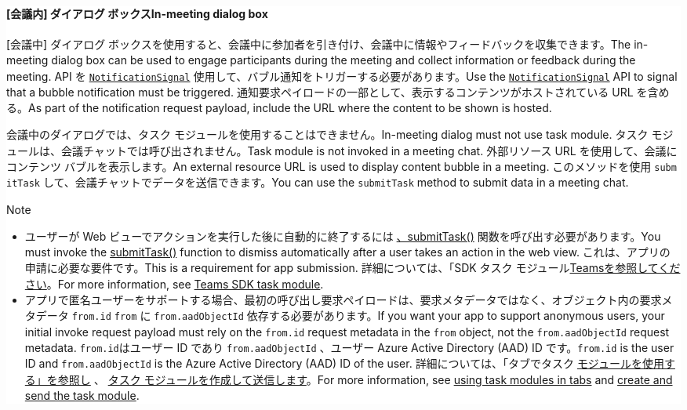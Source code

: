#### <a name="in-meeting-dialog-box"></a><span data-ttu-id="63c6f-188">[会議内] ダイアログ ボックス</span><span class="sxs-lookup"><span data-stu-id="63c6f-188">In-meeting dialog box</span></span>

<span data-ttu-id="63c6f-189">[会議中] ダイアログ ボックスを使用すると、会議中に参加者を引き付け、会議中に情報やフィードバックを収集できます。</span><span class="sxs-lookup"><span data-stu-id="63c6f-189">The in-meeting dialog box can be used to engage participants during the meeting and collect information or feedback during the meeting.</span></span> <span data-ttu-id="63c6f-190">API を [`NotificationSignal`](create-apps-for-teams-meetings.md#notificationsignal-api) 使用して、バブル通知をトリガーする必要があります。</span><span class="sxs-lookup"><span data-stu-id="63c6f-190">Use the [`NotificationSignal`](create-apps-for-teams-meetings.md#notificationsignal-api) API to signal that a bubble notification must be triggered.</span></span> <span data-ttu-id="63c6f-191">通知要求ペイロードの一部として、表示するコンテンツがホストされている URL を含める。</span><span class="sxs-lookup"><span data-stu-id="63c6f-191">As part of the notification request payload, include the URL where the content to be shown is hosted.</span></span>

<span data-ttu-id="63c6f-192">会議中のダイアログでは、タスク モジュールを使用することはできません。</span><span class="sxs-lookup"><span data-stu-id="63c6f-192">In-meeting dialog must not use task module.</span></span> <span data-ttu-id="63c6f-193">タスク モジュールは、会議チャットでは呼び出されません。</span><span class="sxs-lookup"><span data-stu-id="63c6f-193">Task module is not invoked in a meeting chat.</span></span> <span data-ttu-id="63c6f-194">外部リソース URL を使用して、会議にコンテンツ バブルを表示します。</span><span class="sxs-lookup"><span data-stu-id="63c6f-194">An external resource URL is used to display content bubble in a meeting.</span></span> <span data-ttu-id="63c6f-195">このメソッドを使用 `submitTask` して、会議チャットでデータを送信できます。</span><span class="sxs-lookup"><span data-stu-id="63c6f-195">You can use the `submitTask` method to submit data in a meeting chat.</span></span>

> [!NOTE]
> * <span data-ttu-id="63c6f-196">ユーザーが Web ビューでアクションを実行した後に自動的に終了するには [、submitTask()](../task-modules-and-cards/task-modules/task-modules-bots.md#submitting-the-result-of-a-task-module) 関数を呼び出す必要があります。</span><span class="sxs-lookup"><span data-stu-id="63c6f-196">You must invoke the [submitTask()](../task-modules-and-cards/task-modules/task-modules-bots.md#submitting-the-result-of-a-task-module) function to dismiss automatically after a user takes an action in the web view.</span></span> <span data-ttu-id="63c6f-197">これは、アプリの申請に必要な要件です。</span><span class="sxs-lookup"><span data-stu-id="63c6f-197">This is a requirement for app submission.</span></span> <span data-ttu-id="63c6f-198">詳細については、「SDK タスク モジュール[Teamsを参照してください](/javascript/api/@microsoft/teams-js/microsoftteams.tasks?view=msteams-client-js-latest#submittask-string---object--string---string---&preserve-view=true)。</span><span class="sxs-lookup"><span data-stu-id="63c6f-198">For more information, see [Teams SDK task module](/javascript/api/@microsoft/teams-js/microsoftteams.tasks?view=msteams-client-js-latest#submittask-string---object--string---string---&preserve-view=true).</span></span>
> * <span data-ttu-id="63c6f-199">アプリで匿名ユーザーをサポートする場合、最初の呼び出し要求ペイロードは、要求メタデータではなく、オブジェクト内の要求メタデータ `from.id` `from` に `from.aadObjectId` 依存する必要があります。</span><span class="sxs-lookup"><span data-stu-id="63c6f-199">If you want your app to support anonymous users, your initial invoke request payload must rely on the `from.id` request metadata in the `from` object, not the `from.aadObjectId` request metadata.</span></span> <span data-ttu-id="63c6f-200">`from.id`はユーザー ID であり `from.aadObjectId` 、ユーザー Azure Active Directory (AAD) ID です。</span><span class="sxs-lookup"><span data-stu-id="63c6f-200">`from.id` is the user ID and `from.aadObjectId` is the Azure Active Directory (AAD) ID of the user.</span></span> <span data-ttu-id="63c6f-201">詳細については、「タブでタスク [モジュールを使用する」を参照し](../task-modules-and-cards/task-modules/task-modules-tabs.md) 、 [タスク モジュールを作成して送信します](../messaging-extensions/how-to/action-commands/create-task-module.md?tabs=dotnet#the-initial-invoke-request)。</span><span class="sxs-lookup"><span data-stu-id="63c6f-201">For more information, see [using task modules in tabs](../task-modules-and-cards/task-modules/task-modules-tabs.md) and [create and send the task module](../messaging-extensions/how-to/action-commands/create-task-module.md?tabs=dotnet#the-initial-invoke-request).</span></span>
